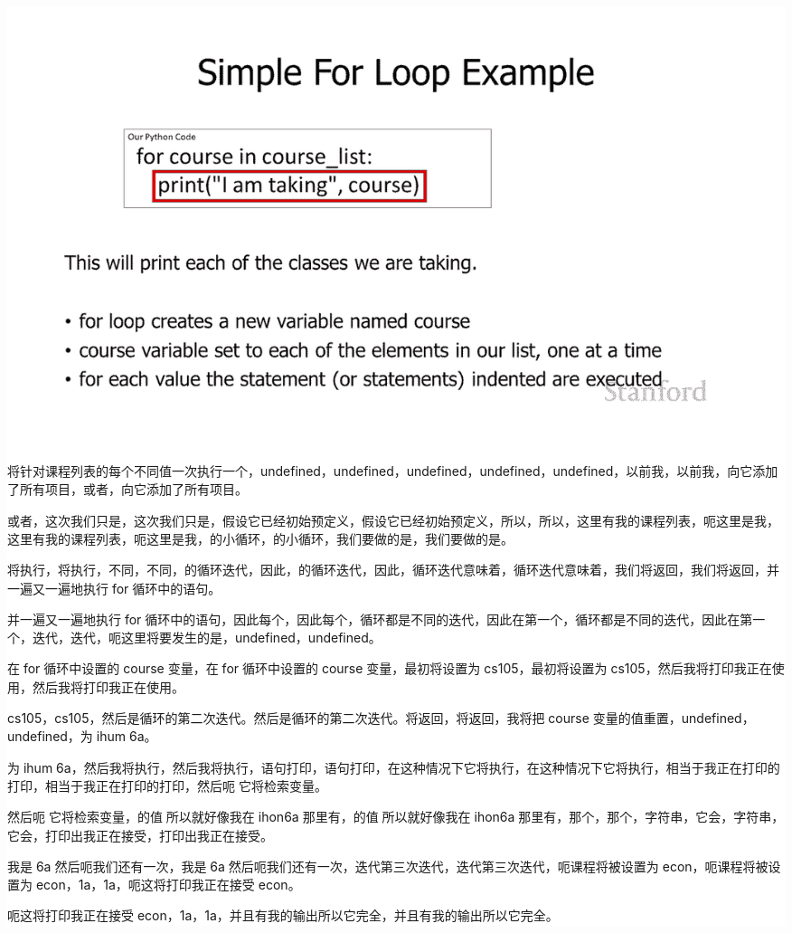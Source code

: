 ![](img/4ceecc23b682fcb799e9184940d1c20e_20.png)

将针对课程列表的每个不同值一次执行一个，undefined，undefined，undefined，undefined，undefined，以前我，以前我，向它添加了所有项目，或者，向它添加了所有项目。

或者，这次我们只是，这次我们只是，假设它已经初始预定义，假设它已经初始预定义，所以，所以，这里有我的课程列表，呃这里是我，这里有我的课程列表，呃这里是我，的小循环，的小循环，我们要做的是，我们要做的是。

将执行，将执行，不同，不同，的循环迭代，因此，的循环迭代，因此，循环迭代意味着，循环迭代意味着，我们将返回，我们将返回，并一遍又一遍地执行 for 循环中的语句。

并一遍又一遍地执行 for 循环中的语句，因此每个，因此每个，循环都是不同的迭代，因此在第一个，循环都是不同的迭代，因此在第一个，迭代，迭代，呃这里将要发生的是，undefined，undefined。

在 for 循环中设置的 course 变量，在 for 循环中设置的 course 变量，最初将设置为 cs105，最初将设置为 cs105，然后我将打印我正在使用，然后我将打印我正在使用。

cs105，cs105，然后是循环的第二次迭代。然后是循环的第二次迭代。将返回，将返回，我将把 course 变量的值重置，undefined，undefined，为 ihum 6a。

为 ihum 6a，然后我将执行，然后我将执行，语句打印，语句打印，在这种情况下它将执行，在这种情况下它将执行，相当于我正在打印的打印，相当于我正在打印的打印，然后呃 它将检索变量。

然后呃 它将检索变量，的值 所以就好像我在 ihon6a 那里有，的值 所以就好像我在 ihon6a 那里有，那个，那个，字符串，它会，字符串，它会，打印出我正在接受，打印出我正在接受。

我是 6a 然后呃我们还有一次，我是 6a 然后呃我们还有一次，迭代第三次迭代，迭代第三次迭代，呃课程将被设置为 econ，呃课程将被设置为 econ，1a，1a，呃这将打印我正在接受 econ。

呃这将打印我正在接受 econ，1a，1a，并且有我的输出所以它完全，并且有我的输出所以它完全。
